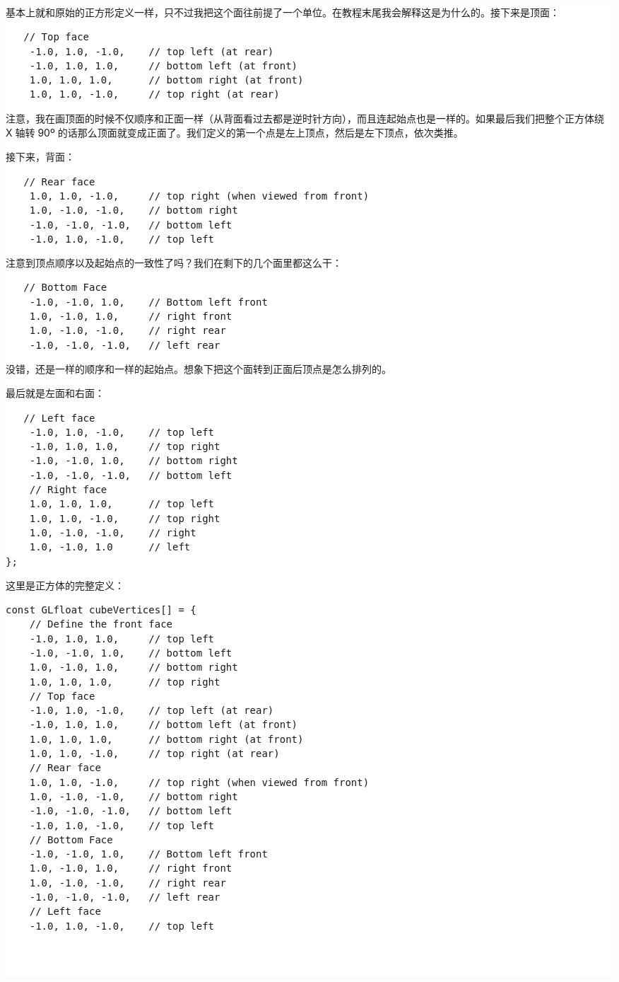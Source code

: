 <p>基本上就和原始的正方形定义一样，只不过我把这个面往前提了一个单位。在教程末尾我会解释这是为什么的。接下来是顶面：</p>

<pre>	// Top face
	-1.0, 1.0, -1.0,	// top left (at rear)
	-1.0, 1.0, 1.0,		// bottom left (at front)
	1.0, 1.0, 1.0,		// bottom right (at front)
	1.0, 1.0, -1.0,		// top right (at rear)</pre>

<p>注意，我在画顶面的时候不仅顺序和正面一样（从背面看过去都是逆时针方向），而且连起始点也是一样的。如果最后我们把整个正方体绕 X 轴转 90º 的话那么顶面就变成正面了。我们定义的第一个点是左上顶点，然后是左下顶点，依次类推。</p>

<p>接下来，背面：</p>

<pre>	// Rear face
	1.0, 1.0, -1.0,		// top right (when viewed from front)
	1.0, -1.0, -1.0,	// bottom right
	-1.0, -1.0, -1.0,	// bottom left
	-1.0, 1.0, -1.0,	// top left</pre>

<p>注意到顶点顺序以及起始点的一致性了吗？我们在剩下的几个面里都这么干：</p>

<pre>	// Bottom Face
	-1.0, -1.0, 1.0,	// Bottom left front
	1.0, -1.0, 1.0,		// right front
	1.0, -1.0, -1.0,	// right rear
	-1.0, -1.0, -1.0,	// left rear</pre>

<p>没错，还是一样的顺序和一样的起始点。想象下把这个面转到正面后顶点是怎么排列的。</p>

<p>最后就是左面和右面：</p>

<pre>	// Left face
	-1.0, 1.0, -1.0,	// top left
	-1.0, 1.0, 1.0,		// top right
	-1.0, -1.0, 1.0,	// bottom right
	-1.0, -1.0, -1.0,	// bottom left
	// Right face
	1.0, 1.0, 1.0,		// top left
	1.0, 1.0, -1.0,		// top right
	1.0, -1.0, -1.0,	// right
	1.0, -1.0, 1.0		// left
};</pre>

<p>这里是正方体的完整定义：</p>

<pre>const GLfloat cubeVertices[] = {
	// Define the front face
	-1.0, 1.0, 1.0,		// top left
	-1.0, -1.0, 1.0,	// bottom left
	1.0, -1.0, 1.0,		// bottom right
	1.0, 1.0, 1.0,		// top right
	// Top face
	-1.0, 1.0, -1.0,	// top left (at rear)
	-1.0, 1.0, 1.0,		// bottom left (at front)
	1.0, 1.0, 1.0,		// bottom right (at front)
	1.0, 1.0, -1.0,		// top right (at rear)
	// Rear face
	1.0, 1.0, -1.0,		// top right (when viewed from front)
	1.0, -1.0, -1.0,	// bottom right
	-1.0, -1.0, -1.0,	// bottom left
	-1.0, 1.0, -1.0,	// top left
	// Bottom Face
	-1.0, -1.0, 1.0,	// Bottom left front
	1.0, -1.0, 1.0,		// right front
	1.0, -1.0, -1.0,	// right rear
	-1.0, -1.0, -1.0,	// left rear
	// Left face
	-1.0, 1.0, -1.0,	// top left